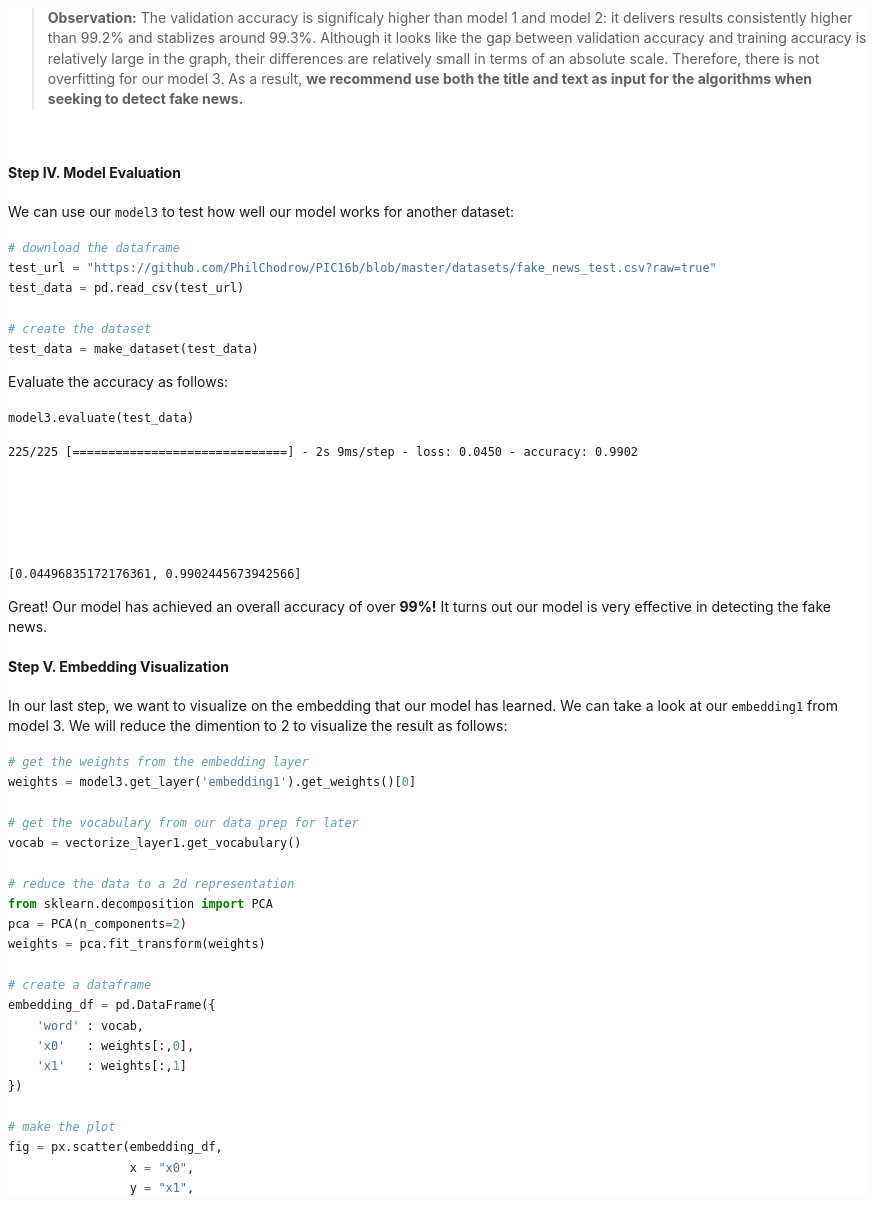 

> **Observation:** The validation accuracy is significaly higher than model 1 and model 2: it delivers results consistently higher than 99.2% and stablizes around 99.3%. Although it looks like the gap between validation accuracy and training accuracy is relatively large in the graph, their differences are relatively small in terms of an absolute scale. Therefore, there is not overfitting for our model 3. As a result, **we recommend use both the title and text as input for the algorithms when seeking to detect fake news.**

<br>

#### Step IV. Model Evaluation
We can use our `model3` to test how well our model works for another dataset:


```python
# download the dataframe
test_url = "https://github.com/PhilChodrow/PIC16b/blob/master/datasets/fake_news_test.csv?raw=true"
test_data = pd.read_csv(test_url)

# create the dataset
test_data = make_dataset(test_data)
```

Evaluate the accuracy as follows:


```python
model3.evaluate(test_data)
```

    225/225 [==============================] - 2s 9ms/step - loss: 0.0450 - accuracy: 0.9902





    [0.04496835172176361, 0.9902445673942566]



Great! Our model has achieved an overall accuracy of over **99%!** It turns out our model is very effective in detecting the fake news. 

#### Step V. Embedding Visualization
In our last step, we want to visualize on the embedding that our model has learned. We can take a look at our `embedding1` from model 3. We will reduce the dimention to 2 to visualize the result as follows:


```python
# get the weights from the embedding layer
weights = model3.get_layer('embedding1').get_weights()[0] 

# get the vocabulary from our data prep for later
vocab = vectorize_layer1.get_vocabulary()                

# reduce the data to a 2d representation
from sklearn.decomposition import PCA
pca = PCA(n_components=2)
weights = pca.fit_transform(weights)

# create a dataframe
embedding_df = pd.DataFrame({
    'word' : vocab, 
    'x0'   : weights[:,0],
    'x1'   : weights[:,1]
})

# make the plot
fig = px.scatter(embedding_df, 
                 x = "x0", 
                 y = "x1", 
```